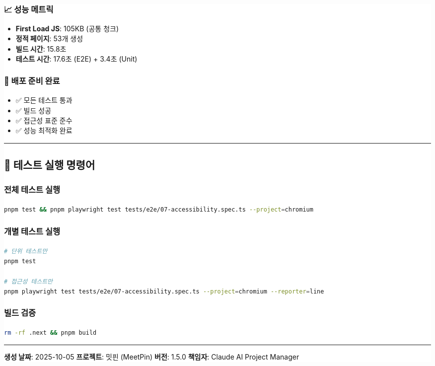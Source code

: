 ### 📈 성능 메트릭
- **First Load JS**: 105KB (공통 청크)
- **정적 페이지**: 53개 생성
- **빌드 시간**: 15.8초
- **테스트 시간**: 17.6초 (E2E) + 3.4초 (Unit)

### 🚀 배포 준비 완료
- ✅ 모든 테스트 통과
- ✅ 빌드 성공
- ✅ 접근성 표준 준수
- ✅ 성능 최적화 완료

---

## 📝 테스트 실행 명령어

### 전체 테스트 실행
```bash
pnpm test && pnpm playwright test tests/e2e/07-accessibility.spec.ts --project=chromium
```

### 개별 테스트 실행
```bash
# 단위 테스트만
pnpm test

# 접근성 테스트만
pnpm playwright test tests/e2e/07-accessibility.spec.ts --project=chromium --reporter=line
```

### 빌드 검증
```bash
rm -rf .next && pnpm build
```

---

**생성 날짜**: 2025-10-05
**프로젝트**: 밋핀 (MeetPin)
**버전**: 1.5.0
**책임자**: Claude AI Project Manager
